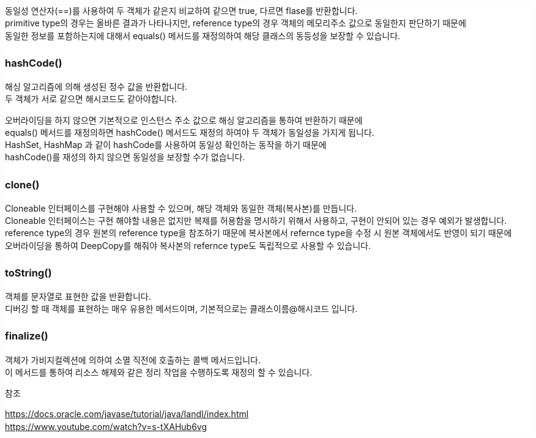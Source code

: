 동일성 연산자(==)를 사용하여 두 객체가 같은지 비교하여 같으면 true, 다르면 flase를 반환합니다.  
primitive type의 경우는 올바른 결과가 나타나지만, reference type의 경우 객체의 메모리주소 값으로 동일한지 판단하기 때문에  
동일한 정보를 포함하는지에 대해서 equals() 메서드를 재정의하여 해당 클래스의 동등성을 보장할 수 있습니다.

### hashCode()

해싱 알고리즘에 의해 생성된 정수 값을 반환합니다.  
두 객체가 서로 같으면 해시코드도 같아야합니다.

오버라이딩을 하지 않으면 기본적으로 인스턴스 주소 값으로 해싱 알고리즘을 통하여 반환하기 때문에  
equals() 메서드를 재정의하면 hashCode() 메서드도 재정의 하여야 두 객체가 동일성을 가지게 됩니다.  
HashSet, HashMap 과 같이 hashCode를 사용하여 동일성 확인하는 동작을 하기 때문에  
hashCode()를 재성의 하지 않으면 동일성을 보장할 수가 없습니다.



### clone()

Cloneable 인터페이스를 구현해야 사용할 수 있으며, 해당 객체와 동일한 객체(복사본)를 만듭니다.  
Cloneable 인터페이스는 구현 해야할 내용은 없지만 복제를 허용함을 명시하기 위해서 사용하고, 구현이 안되어 있는 경우 예외가 발생합니다.  
reference type의 경우 원본의 reference type을 참조하기 때문에 복사본에서 refernce type을 수정 시 원본 객체에서도 반영이 되기 때문에  
오버라이딩을 통하여 DeepCopy를 해줘야 복사본의 refernce type도 독립적으로 사용할 수 있습니다.



### toString()

객체를 문자열로 표현한 값을 반환합니다.  
디버깅 할 때 객체를 표현하는 매우 유용한 메서드이며, 기본적으로는 클래스이름@해시코드 입니다.



### finalize()

객체가 가비지컬렉션에 의하여 소멸 직전에 호출하는 콜백 메서드입니다.  
이 메서드를 통하여 리소스 해제와 같은 정리 작업을 수행하도록 재정의 할 수 있습니다.



참조

https://docs.oracle.com/javase/tutorial/java/IandI/index.html  
https://www.youtube.com/watch?v=s-tXAHub6vg